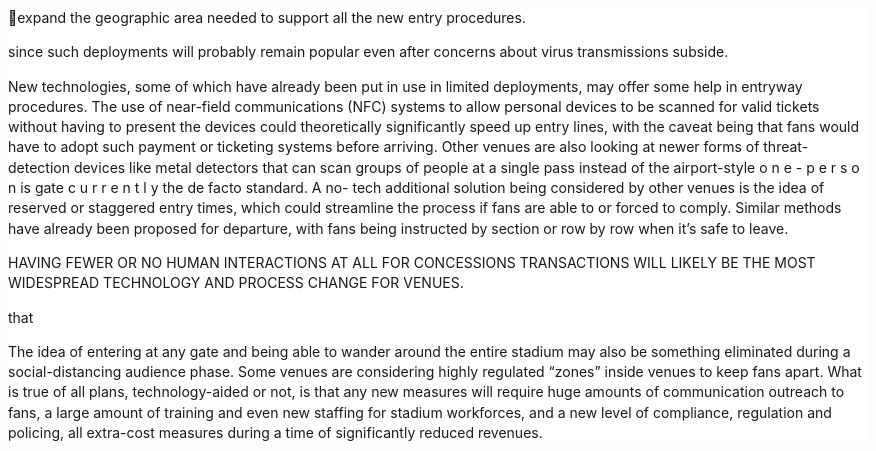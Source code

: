 expand  the  geographic  area  needed  to  support  all  the
new entry procedures.

since  such  deployments  will  probably  remain  popular
even after concerns about virus transmissions subside.

  New  technologies,  some  of  which  have  already
been put in use in limited deployments, may offer some
help  in  entryway  procedures.  The  use  of  near-field
communications (NFC) systems to allow personal devices
to be scanned for valid tickets without having to present
the  devices  could  theoretically  significantly  speed  up
entry lines, with the caveat being that fans would have to
adopt such payment or ticketing systems before arriving.
Other venues are also looking at newer forms of threat-
detection devices like metal detectors that can scan groups
of  people  at  a  single  pass  instead  of  the  airport-style
o n e - p e r s o n
is
gate
c u r r e n t l y
the  de
facto
standard. A no-
tech additional
solution  being
considered  by
other venues is the idea of reserved or staggered entry
times, which could streamline the process if fans are able
to  or  forced  to  comply.  Similar  methods  have  already
been proposed for departure, with fans being instructed
by section or row by row when it’s safe to leave.

HAVING FEWER OR NO
HUMAN INTERACTIONS
AT ALL FOR CONCESSIONS
TRANSACTIONS WILL LIKELY
BE THE MOST WIDESPREAD
TECHNOLOGY AND PROCESS
CHANGE FOR VENUES.

that

The idea of entering at any gate and being able to
wander around the entire stadium may also be something
eliminated  during  a  social-distancing  audience  phase.
Some  venues  are  considering  highly  regulated  “zones”
inside  venues  to  keep  fans  apart.  What  is  true  of  all
plans, technology-aided or not, is that any new measures
will require huge amounts of communication outreach to
fans, a large amount of training and even new staffing
for stadium workforces, and a new level of compliance,
regulation and policing, all extra-cost measures during a
time of significantly reduced revenues.
